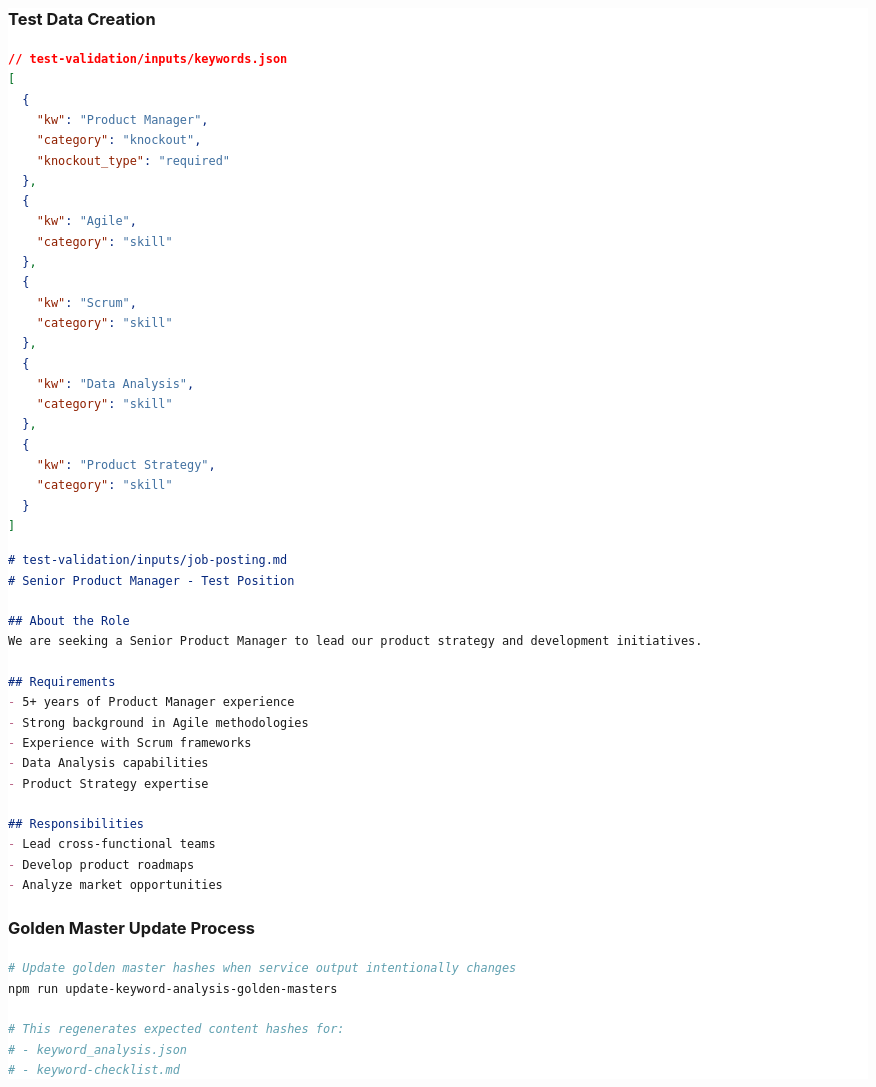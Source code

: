 ### Test Data Creation
```json
// test-validation/inputs/keywords.json
[
  {
    "kw": "Product Manager",
    "category": "knockout",
    "knockout_type": "required"
  },
  {
    "kw": "Agile",
    "category": "skill"
  },
  {
    "kw": "Scrum",
    "category": "skill"
  },
  {
    "kw": "Data Analysis",
    "category": "skill"
  },
  {
    "kw": "Product Strategy",
    "category": "skill"
  }
]
```

```markdown
# test-validation/inputs/job-posting.md
# Senior Product Manager - Test Position

## About the Role
We are seeking a Senior Product Manager to lead our product strategy and development initiatives.

## Requirements
- 5+ years of Product Manager experience
- Strong background in Agile methodologies
- Experience with Scrum frameworks
- Data Analysis capabilities
- Product Strategy expertise

## Responsibilities
- Lead cross-functional teams
- Develop product roadmaps
- Analyze market opportunities
```

### Golden Master Update Process
```bash
# Update golden master hashes when service output intentionally changes
npm run update-keyword-analysis-golden-masters

# This regenerates expected content hashes for:
# - keyword_analysis.json 
# - keyword-checklist.md
```
